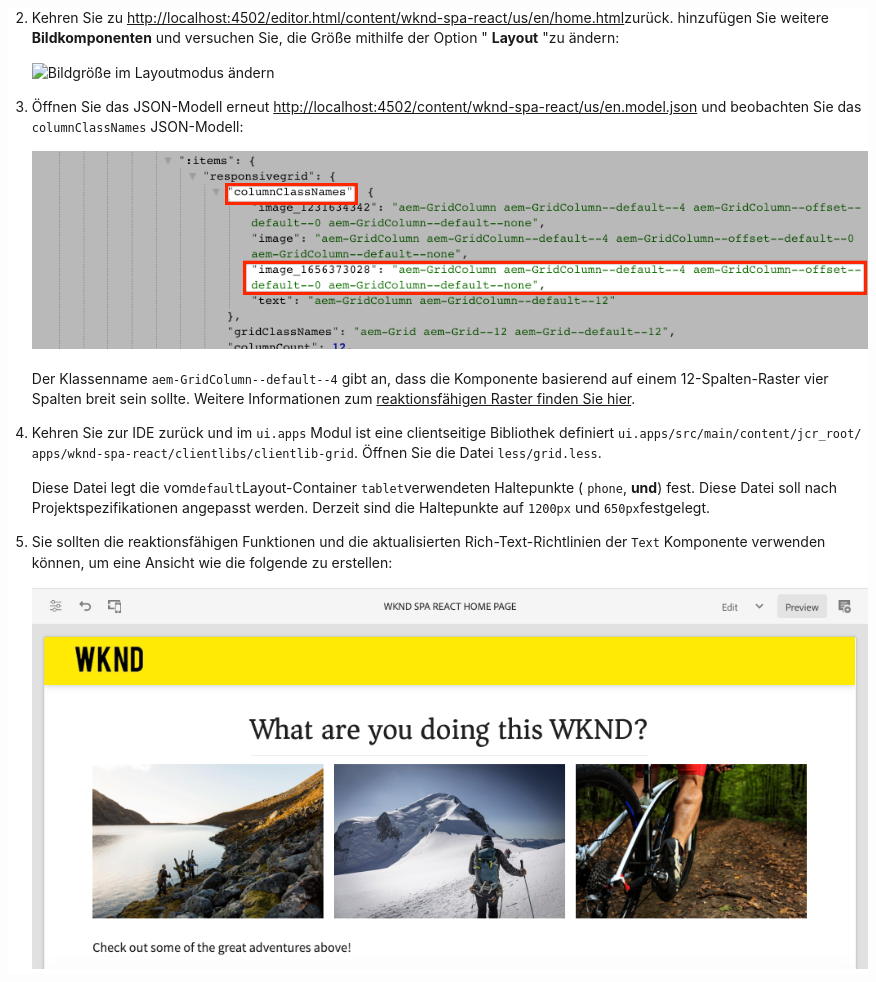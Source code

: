 2. Kehren Sie zu [http://localhost:4502/editor.html/content/wknd-spa-react/us/en/home.html](http://localhost:4502/editor.html/content/wknd-spa-react/us/en/home.html)zurück. hinzufügen Sie weitere **Bildkomponenten** und versuchen Sie, die Größe mithilfe der Option &quot; **Layout** &quot;zu ändern:

   ![Bildgröße im Layoutmodus ändern](./assets/map-components/responsive-grid-layout-change.gif)

3. Öffnen Sie das JSON-Modell erneut [http://localhost:4502/content/wknd-spa-react/us/en.model.json](http://localhost:4502/content/wknd-spa-react/us/en.model.json) und beobachten Sie das `columnClassNames` JSON-Modell:

   ![Klassennamen in der Cloud](./assets/map-components/responsive-grid-classnames.png)

   Der Klassenname `aem-GridColumn--default--4` gibt an, dass die Komponente basierend auf einem 12-Spalten-Raster vier Spalten breit sein sollte. Weitere Informationen zum [reaktionsfähigen Raster finden Sie hier](https://adobe-marketing-cloud.github.io/aem-responsivegrid/).

4. Kehren Sie zur IDE zurück und im `ui.apps` Modul ist eine clientseitige Bibliothek definiert `ui.apps/src/main/content/jcr_root/apps/wknd-spa-react/clientlibs/clientlib-grid`. Öffnen Sie die Datei `less/grid.less`.

   Diese Datei legt die vom`default`Layout-Container `tablet`verwendeten Haltepunkte ( `phone`, **und**) fest. Diese Datei soll nach Projektspezifikationen angepasst werden. Derzeit sind die Haltepunkte auf `1200px` und `650px`festgelegt.

5. Sie sollten die reaktionsfähigen Funktionen und die aktualisierten Rich-Text-Richtlinien der `Text` Komponente verwenden können, um eine Ansicht wie die folgende zu erstellen:

   ![Kapitelbeispiel für fertiges Authoring](./assets/map-components/final-page.png)
